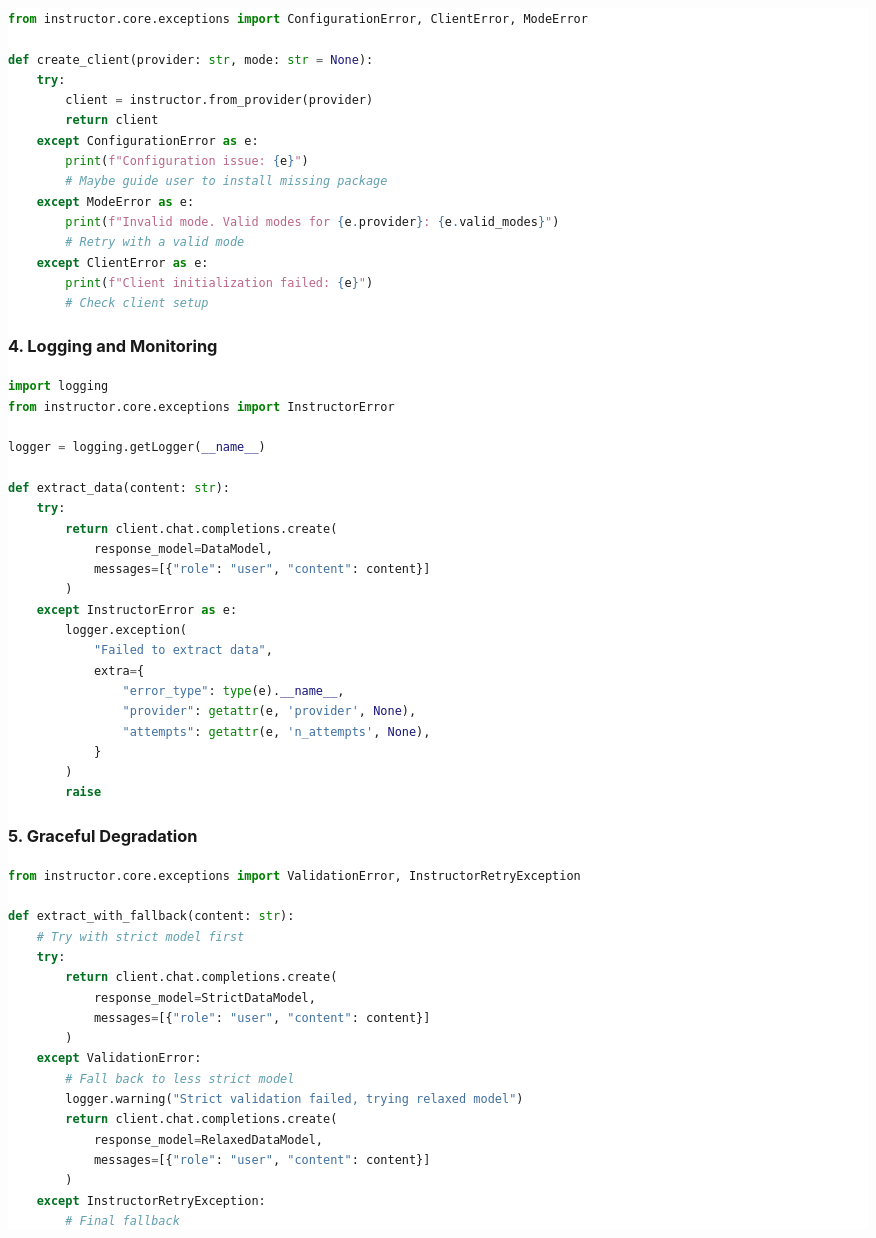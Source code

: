 ```python
from instructor.core.exceptions import ConfigurationError, ClientError, ModeError

def create_client(provider: str, mode: str = None):
    try:
        client = instructor.from_provider(provider)
        return client
    except ConfigurationError as e:
        print(f"Configuration issue: {e}")
        # Maybe guide user to install missing package
    except ModeError as e:
        print(f"Invalid mode. Valid modes for {e.provider}: {e.valid_modes}")
        # Retry with a valid mode
    except ClientError as e:
        print(f"Client initialization failed: {e}")
        # Check client setup
```

### 4. Logging and Monitoring

```python
import logging
from instructor.core.exceptions import InstructorError

logger = logging.getLogger(__name__)

def extract_data(content: str):
    try:
        return client.chat.completions.create(
            response_model=DataModel,
            messages=[{"role": "user", "content": content}]
        )
    except InstructorError as e:
        logger.exception(
            "Failed to extract data",
            extra={
                "error_type": type(e).__name__,
                "provider": getattr(e, 'provider', None),
                "attempts": getattr(e, 'n_attempts', None),
            }
        )
        raise
```

### 5. Graceful Degradation

```python
from instructor.core.exceptions import ValidationError, InstructorRetryException

def extract_with_fallback(content: str):
    # Try with strict model first
    try:
        return client.chat.completions.create(
            response_model=StrictDataModel,
            messages=[{"role": "user", "content": content}]
        )
    except ValidationError:
        # Fall back to less strict model
        logger.warning("Strict validation failed, trying relaxed model")
        return client.chat.completions.create(
            response_model=RelaxedDataModel,
            messages=[{"role": "user", "content": content}]
        )
    except InstructorRetryException:
        # Final fallback
```